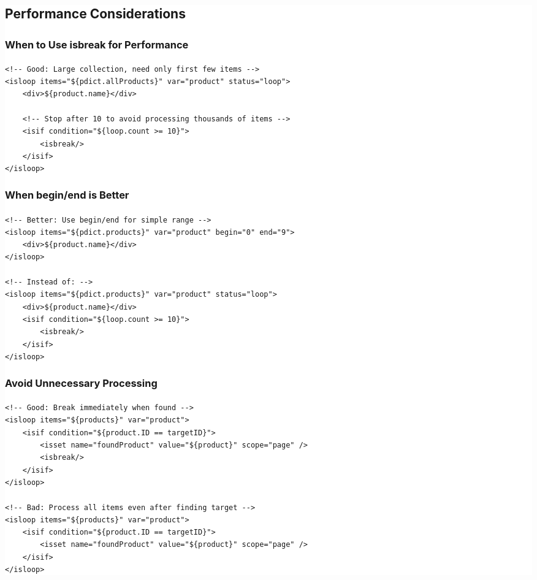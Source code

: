 ## Performance Considerations

### When to Use isbreak for Performance

```isml
<!-- Good: Large collection, need only first few items -->
<isloop items="${pdict.allProducts}" var="product" status="loop">
    <div>${product.name}</div>
    
    <!-- Stop after 10 to avoid processing thousands of items -->
    <isif condition="${loop.count >= 10}">
        <isbreak/>
    </isif>
</isloop>
```

### When begin/end is Better

```isml
<!-- Better: Use begin/end for simple range -->
<isloop items="${pdict.products}" var="product" begin="0" end="9">
    <div>${product.name}</div>
</isloop>

<!-- Instead of: -->
<isloop items="${pdict.products}" var="product" status="loop">
    <div>${product.name}</div>
    <isif condition="${loop.count >= 10}">
        <isbreak/>
    </isif>
</isloop>
```

### Avoid Unnecessary Processing

```isml
<!-- Good: Break immediately when found -->
<isloop items="${products}" var="product">
    <isif condition="${product.ID == targetID}">
        <isset name="foundProduct" value="${product}" scope="page" />
        <isbreak/>
    </isif>
</isloop>

<!-- Bad: Process all items even after finding target -->
<isloop items="${products}" var="product">
    <isif condition="${product.ID == targetID}">
        <isset name="foundProduct" value="${product}" scope="page" />
    </isif>
</isloop>
```
